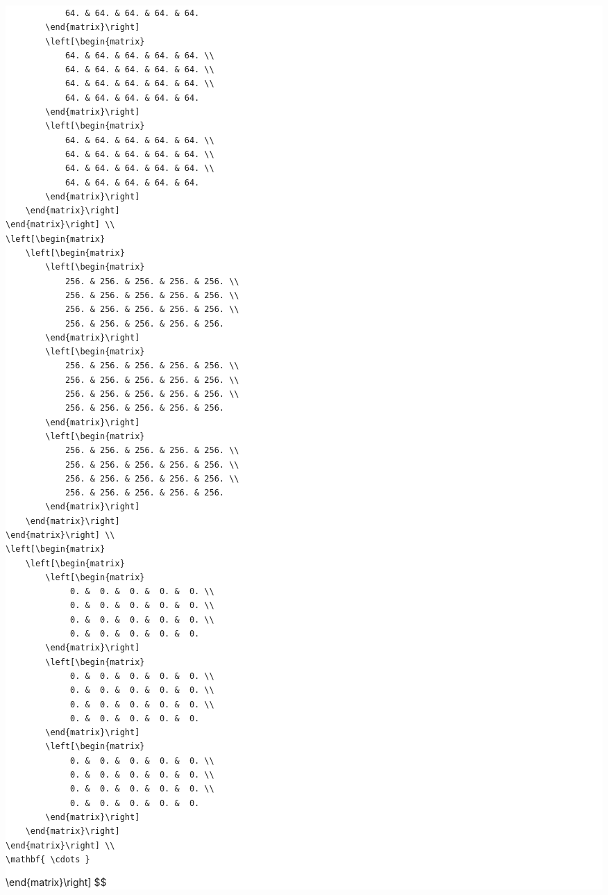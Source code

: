                 64. & 64. & 64. & 64. & 64.
            \end{matrix}\right]
            \left[\begin{matrix}
                64. & 64. & 64. & 64. & 64. \\
                64. & 64. & 64. & 64. & 64. \\
                64. & 64. & 64. & 64. & 64. \\
                64. & 64. & 64. & 64. & 64.
            \end{matrix}\right]
            \left[\begin{matrix}
                64. & 64. & 64. & 64. & 64. \\
                64. & 64. & 64. & 64. & 64. \\
                64. & 64. & 64. & 64. & 64. \\
                64. & 64. & 64. & 64. & 64.
            \end{matrix}\right]
        \end{matrix}\right]
    \end{matrix}\right] \\
    \left[\begin{matrix}
        \left[\begin{matrix}
            \left[\begin{matrix}
                256. & 256. & 256. & 256. & 256. \\
                256. & 256. & 256. & 256. & 256. \\
                256. & 256. & 256. & 256. & 256. \\
                256. & 256. & 256. & 256. & 256.
            \end{matrix}\right]
            \left[\begin{matrix}
                256. & 256. & 256. & 256. & 256. \\
                256. & 256. & 256. & 256. & 256. \\
                256. & 256. & 256. & 256. & 256. \\
                256. & 256. & 256. & 256. & 256.
            \end{matrix}\right]
            \left[\begin{matrix}
                256. & 256. & 256. & 256. & 256. \\
                256. & 256. & 256. & 256. & 256. \\
                256. & 256. & 256. & 256. & 256. \\
                256. & 256. & 256. & 256. & 256.
            \end{matrix}\right]
        \end{matrix}\right]
    \end{matrix}\right] \\
    \left[\begin{matrix}
        \left[\begin{matrix}
            \left[\begin{matrix}
                 0. &  0. &  0. &  0. &  0. \\
                 0. &  0. &  0. &  0. &  0. \\
                 0. &  0. &  0. &  0. &  0. \\
                 0. &  0. &  0. &  0. &  0.
            \end{matrix}\right]
            \left[\begin{matrix}
                 0. &  0. &  0. &  0. &  0. \\
                 0. &  0. &  0. &  0. &  0. \\
                 0. &  0. &  0. &  0. &  0. \\
                 0. &  0. &  0. &  0. &  0.
            \end{matrix}\right]
            \left[\begin{matrix}
                 0. &  0. &  0. &  0. &  0. \\
                 0. &  0. &  0. &  0. &  0. \\
                 0. &  0. &  0. &  0. &  0. \\
                 0. &  0. &  0. &  0. &  0.
            \end{matrix}\right]
        \end{matrix}\right]
    \end{matrix}\right] \\
	\mathbf{ \cdots }
\end{matrix}\right]
$$
